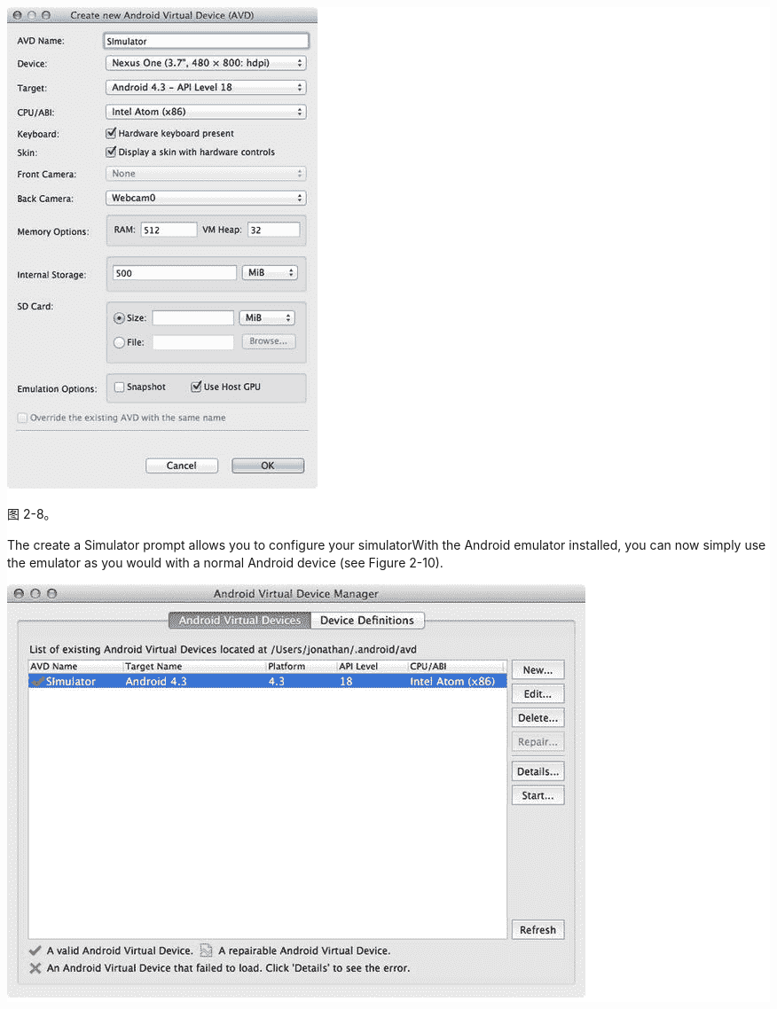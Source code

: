 ![A978-1-4302-6695-2_2_Fig8_HTML.jpg](img/A978-1-4302-6695-2_2_Fig8_HTML.jpg)

图 2-8。

The create a Simulator prompt allows you to configure your simulatorWith the Android emulator installed, you can now simply use the emulator as you would with a normal Android device (see Figure 2-10).  

![A978-1-4302-6695-2_2_Fig9_HTML.jpg](img/A978-1-4302-6695-2_2_Fig9_HTML.jpg)
